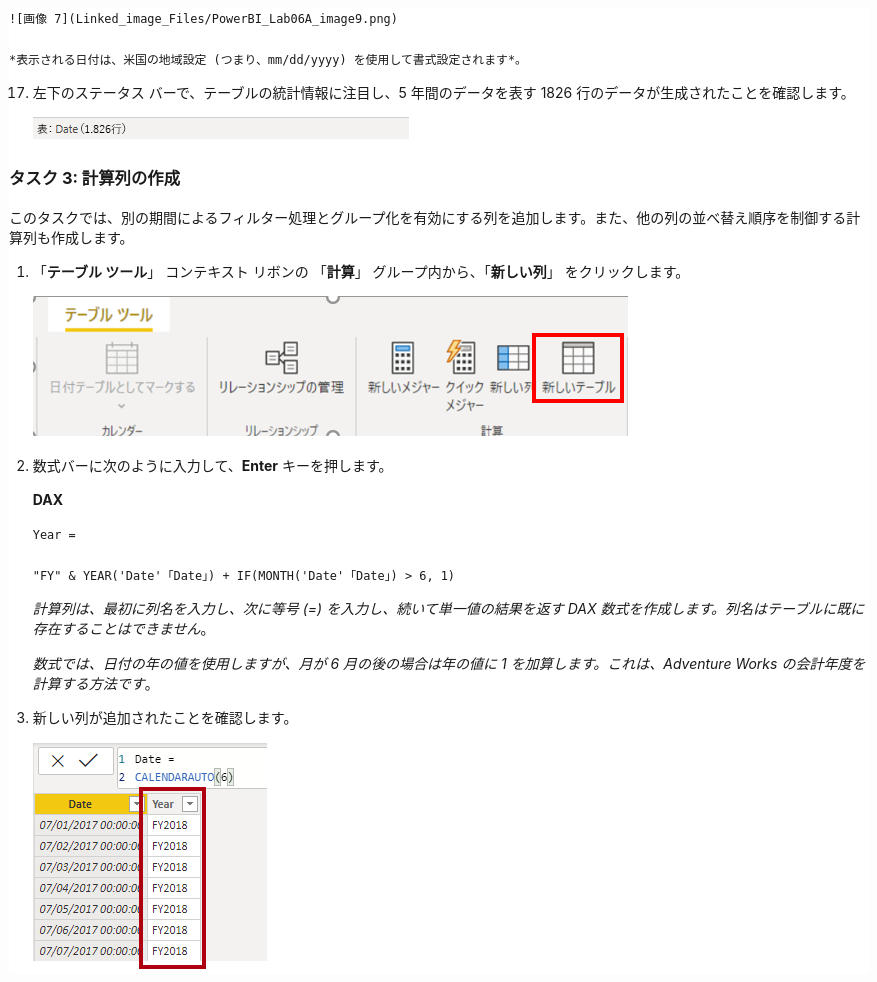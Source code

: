 	![画像 7](Linked_image_Files/PowerBI_Lab06A_image9.png)

	*表示される日付は、米国の地域設定 (つまり、mm/dd/yyyy) を使用して書式設定されます*。

17. 左下のステータス バーで、テーブルの統計情報に注目し、5 年間のデータを表す 1826 行のデータが生成されたことを確認します。

	![画像 9](Linked_image_Files/PowerBI_Lab06A_image10.png)

### タスク 3: 計算列の作成

このタスクでは、別の期間によるフィルター処理とグループ化を有効にする列を追加します。また、他の列の並べ替え順序を制御する計算列も作成します。

1. 「**テーブル ツール**」 コンテキスト リボンの 「**計算**」 グループ内から、「**新しい列**」 をクリックします。

	![画像 11](Linked_image_Files/PowerBI_Lab06A_image11.png)

19. 数式バーに次のように入力して、**Enter** キーを押します。


	**DAX**

	```
	Year =

	"FY" & YEAR('Date'「Date」) + IF(MONTH('Date'「Date」) > 6, 1)
	```

	*計算列は、最初に列名を入力し、次に等号 (=) を入力し、続いて単一値の結果を返す DAX 数式を作成します。列名はテーブルに既に存在することはできません*。

	*数式では、日付の年の値を使用しますが、月が 6 月の後の場合は年の値に 1 を加算します。これは、Adventure Works の会計年度を計算する方法です*。

20. 新しい列が追加されたことを確認します。

	![画像 12](Linked_image_Files/PowerBI_Lab06A_image12.png)
